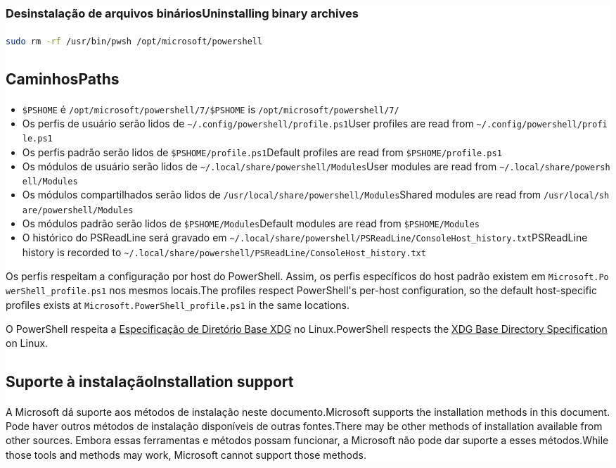 ### <a name="uninstalling-binary-archives"></a><span data-ttu-id="a497e-355">Desinstalação de arquivos binários</span><span class="sxs-lookup"><span data-stu-id="a497e-355">Uninstalling binary archives</span></span>

```sh
sudo rm -rf /usr/bin/pwsh /opt/microsoft/powershell
```

## <a name="paths"></a><span data-ttu-id="a497e-356">Caminhos</span><span class="sxs-lookup"><span data-stu-id="a497e-356">Paths</span></span>

- <span data-ttu-id="a497e-357">`$PSHOME` é `/opt/microsoft/powershell/7/`</span><span class="sxs-lookup"><span data-stu-id="a497e-357">`$PSHOME` is `/opt/microsoft/powershell/7/`</span></span>
- <span data-ttu-id="a497e-358">Os perfis de usuário serão lidos de `~/.config/powershell/profile.ps1`</span><span class="sxs-lookup"><span data-stu-id="a497e-358">User profiles are read from `~/.config/powershell/profile.ps1`</span></span>
- <span data-ttu-id="a497e-359">Os perfis padrão serão lidos de `$PSHOME/profile.ps1`</span><span class="sxs-lookup"><span data-stu-id="a497e-359">Default profiles are read from `$PSHOME/profile.ps1`</span></span>
- <span data-ttu-id="a497e-360">Os módulos de usuário serão lidos de `~/.local/share/powershell/Modules`</span><span class="sxs-lookup"><span data-stu-id="a497e-360">User modules are read from `~/.local/share/powershell/Modules`</span></span>
- <span data-ttu-id="a497e-361">Os módulos compartilhados serão lidos de `/usr/local/share/powershell/Modules`</span><span class="sxs-lookup"><span data-stu-id="a497e-361">Shared modules are read from `/usr/local/share/powershell/Modules`</span></span>
- <span data-ttu-id="a497e-362">Os módulos padrão serão lidos de `$PSHOME/Modules`</span><span class="sxs-lookup"><span data-stu-id="a497e-362">Default modules are read from `$PSHOME/Modules`</span></span>
- <span data-ttu-id="a497e-363">O histórico do PSReadLine será gravado em `~/.local/share/powershell/PSReadLine/ConsoleHost_history.txt`</span><span class="sxs-lookup"><span data-stu-id="a497e-363">PSReadLine history is recorded to `~/.local/share/powershell/PSReadLine/ConsoleHost_history.txt`</span></span>

<span data-ttu-id="a497e-364">Os perfis respeitam a configuração por host do PowerShell. Assim, os perfis específicos do host padrão existem em `Microsoft.PowerShell_profile.ps1` nos mesmos locais.</span><span class="sxs-lookup"><span data-stu-id="a497e-364">The profiles respect PowerShell's per-host configuration, so the default host-specific profiles exists at `Microsoft.PowerShell_profile.ps1` in the same locations.</span></span>

<span data-ttu-id="a497e-365">O PowerShell respeita a [Especificação de Diretório Base XDG][xdg-bds] no Linux.</span><span class="sxs-lookup"><span data-stu-id="a497e-365">PowerShell respects the [XDG Base Directory Specification][xdg-bds] on Linux.</span></span>

## <a name="installation-support"></a><span data-ttu-id="a497e-366">Suporte à instalação</span><span class="sxs-lookup"><span data-stu-id="a497e-366">Installation support</span></span>

<span data-ttu-id="a497e-367">A Microsoft dá suporte aos métodos de instalação neste documento.</span><span class="sxs-lookup"><span data-stu-id="a497e-367">Microsoft supports the installation methods in this document.</span></span> <span data-ttu-id="a497e-368">Pode haver outros métodos de instalação disponíveis de outras fontes.</span><span class="sxs-lookup"><span data-stu-id="a497e-368">There may be other methods of installation available from other sources.</span></span> <span data-ttu-id="a497e-369">Embora essas ferramentas e métodos possam funcionar, a Microsoft não pode dar suporte a esses métodos.</span><span class="sxs-lookup"><span data-stu-id="a497e-369">While those tools and methods may work, Microsoft cannot support those methods.</span></span>


[snap]: #snap-package
[tar]: #binary-archives
[CentOS 7]: https://www.centos.org/download/
[Arch Linux]: https://www.archlinux.org/download/
[arch-release]: https://aur.archlinux.org/packages/powershell/
[arch-git]: https://aur.archlinux.org/packages/powershell-git/
[arch-bin]: https://aur.archlinux.org/packages/powershell-bin/
[amazon-dockerfile]: https://github.com/PowerShell/PowerShell-Docker/blob/master/release/community-stable/amazonlinux/docker/Dockerfile
[versões]: https://aka.ms/PowerShell-Release?tag=stable
[releases]: https://aka.ms/PowerShell-Release?tag=stable
[xdg-bds]: https://specifications.freedesktop.org/basedir-spec/basedir-spec-latest.html
[distros]: https://github.com/dotnet/core/blob/master/release-notes/3.0/3.0-supported-os.md#linux
[Distribution Support Request]: https://github.com/PowerShell/PowerShell/issues/new?assignees=&labels=Distribution-Request&template=Distribution_Request.md&title=Distribution+Support+Request